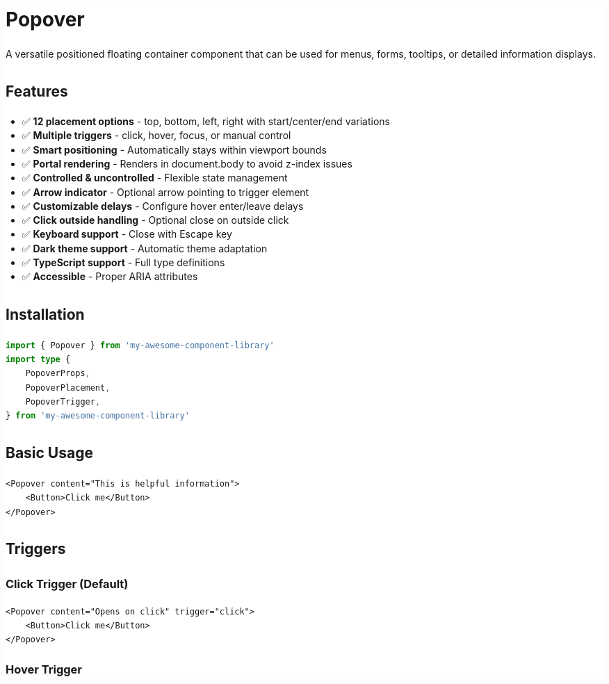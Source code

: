 # Popover

A versatile positioned floating container component that can be used for menus, forms, tooltips, or detailed information displays.

## Features

-   ✅ **12 placement options** - top, bottom, left, right with start/center/end variations
-   ✅ **Multiple triggers** - click, hover, focus, or manual control
-   ✅ **Smart positioning** - Automatically stays within viewport bounds
-   ✅ **Portal rendering** - Renders in document.body to avoid z-index issues
-   ✅ **Controlled & uncontrolled** - Flexible state management
-   ✅ **Arrow indicator** - Optional arrow pointing to trigger element
-   ✅ **Customizable delays** - Configure hover enter/leave delays
-   ✅ **Click outside handling** - Optional close on outside click
-   ✅ **Keyboard support** - Close with Escape key
-   ✅ **Dark theme support** - Automatic theme adaptation
-   ✅ **TypeScript support** - Full type definitions
-   ✅ **Accessible** - Proper ARIA attributes

## Installation

```typescript
import { Popover } from 'my-awesome-component-library'
import type {
    PopoverProps,
    PopoverPlacement,
    PopoverTrigger,
} from 'my-awesome-component-library'
```

## Basic Usage

```tsx
<Popover content="This is helpful information">
    <Button>Click me</Button>
</Popover>
```

## Triggers

### Click Trigger (Default)

```tsx
<Popover content="Opens on click" trigger="click">
    <Button>Click me</Button>
</Popover>
```

### Hover Trigger
